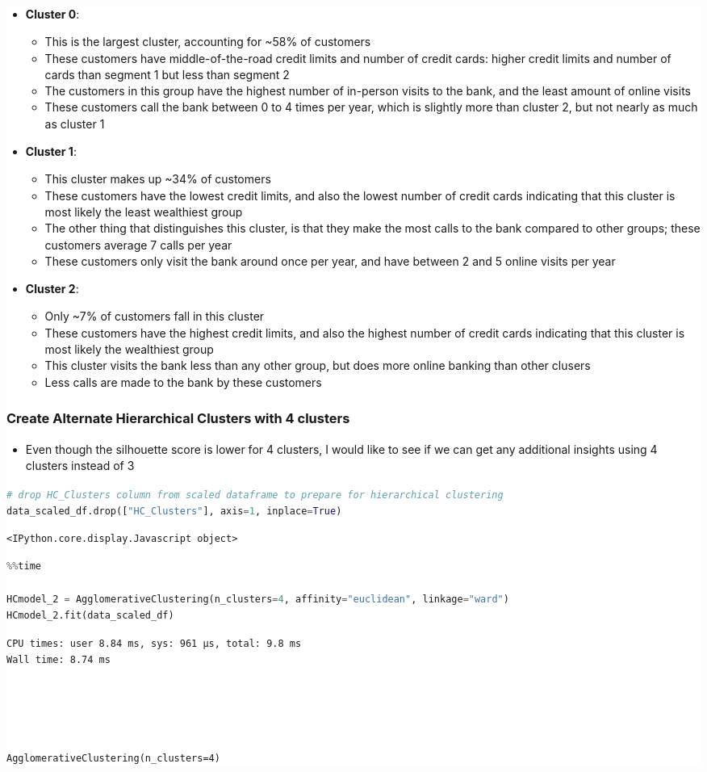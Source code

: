 - **Cluster 0**:
    - This is the largest cluster, accounting for ~58% of customers
    - These customers have middle-of-the-road credit limits and number of credit cards: higher credit limits and number of cards than segment 1 but less than segment 2
    - The customers in this group have the highest number of in-person visits to the bank, and the least amount of online visits
    - These customers call the bank between 0 to 4 times per year, which is slightly more than cluster 2, but not nearly as much as cluster 1
   
- **Cluster 1**:
    - This cluster makes up ~34% of customers
    - These customers have the lowest credit limits, and also the lowest number of credit cards indicating that this cluster is most likely the least wealthiest group
    - The other thing that distinguishes this cluster, is that they make the most calls to the bank compared to other groups; these customers average 7 calls per year
    - These customers only visit the bank around once per year, and have between 2 and 5 online visits per year
    
- **Cluster 2**:
    - Only ~7% of customers fall in this cluster
    - These customers have the highest credit limits, and also the highest number of credit cards indicating that this cluster is most likely the wealthiest group
    - This cluster visits the bank less than any other group, but does more online banking than other clusers
    - Less calls are made to the bank by these customers

### Create Alternate Hierarchical Clusters with 4 clusters
* Even though the silhouette score is lower for 4 clusters, I would like to see if we can get any additional insights using 4 clusters instead of 3


```python
# drop HC_Clusters column from scaled dataframe to prepare for hierarchical clustering
data_scaled_df.drop(["HC_Clusters"], axis=1, inplace=True)
```


    <IPython.core.display.Javascript object>



```python
%%time

HCmodel_2 = AgglomerativeClustering(n_clusters=4, affinity="euclidean", linkage="ward")
HCmodel_2.fit(data_scaled_df)
```

    CPU times: user 8.84 ms, sys: 961 µs, total: 9.8 ms
    Wall time: 8.74 ms





    AgglomerativeClustering(n_clusters=4)



